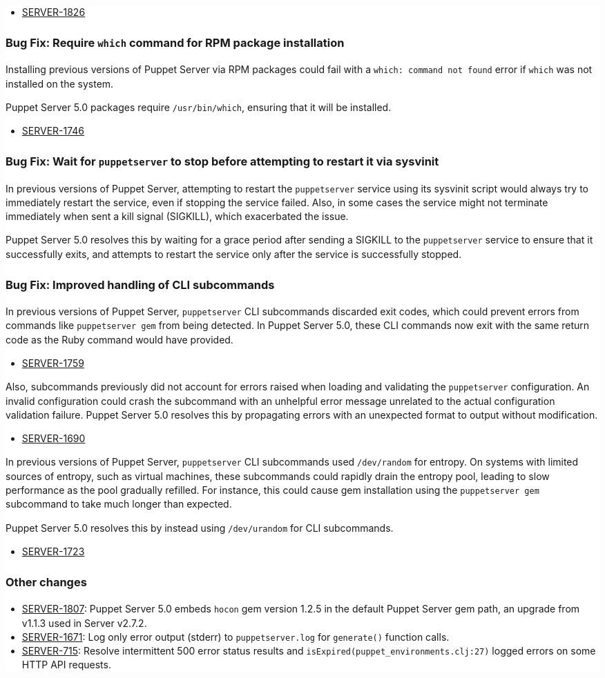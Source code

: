 -   [SERVER-1826](https://tickets.puppetlabs.com/browse/SERVER-1826)

### Bug Fix: Require `which` command for RPM package installation

Installing previous versions of Puppet Server via RPM packages could fail with a `which: command not found` error if `which` was not installed on the system.

Puppet Server 5.0 packages require `/usr/bin/which`, ensuring that it will be installed.

-   [SERVER-1746](https://tickets.puppetlabs.com/browse/SERVER-1746)

### Bug Fix: Wait for `puppetserver` to stop before attempting to restart it via sysvinit

In previous versions of Puppet Server, attempting to restart the `puppetserver` service using its sysvinit script would always try to immediately restart the service, even if stopping the service failed. Also, in some cases the service might not terminate immediately when sent a kill signal (SIGKILL), which exacerbated the issue.

Puppet Server 5.0 resolves this by waiting for a grace period after sending a SIGKILL to the `puppetserver` service to ensure that it successfully exits, and attempts to restart the service only after the service is successfully stopped.

### Bug Fix: Improved handling of CLI subcommands

In previous versions of Puppet Server, `puppetserver` CLI subcommands discarded exit codes, which could prevent errors from commands like `puppetserver gem` from being detected. In Puppet Server 5.0, these CLI commands now exit with the same return code as the Ruby command would have provided.

-   [SERVER-1759](https://tickets.puppetlabs.com/browse/SERVER-1759)

Also, subcommands previously did not account for errors raised when loading and validating the `puppetserver` configuration. An invalid configuration could crash the subcommand with an unhelpful error message unrelated to the actual configuration validation failure. Puppet Server 5.0 resolves this by propagating errors with an unexpected format to output without modification.

-   [SERVER-1690](https://tickets.puppetlabs.com/browse/SERVER-1690)

In previous versions of Puppet Server, `puppetserver` CLI subcommands used `/dev/random` for entropy. On systems with limited sources of entropy, such as virtual machines, these subcommands could rapidly drain the entropy pool, leading to slow performance as the pool gradually refilled. For instance, this could cause gem installation using the `puppetserver gem` subcommand to take much longer than expected.

Puppet Server 5.0 resolves this by instead using `/dev/urandom` for CLI subcommands.

-   [SERVER-1723](https://tickets.puppetlabs.com/browse/SERVER-1723)

### Other changes

-   [SERVER-1807](https://tickets.puppetlabs.com/browse/SERVER-1807): Puppet Server 5.0 embeds `hocon` gem version 1.2.5 in the default Puppet Server gem path, an upgrade from v1.1.3 used in Server v2.7.2.
-   [SERVER-1671](https://tickets.puppetlabs.com/browse/SERVER-1671): Log only error output (stderr) to `puppetserver.log` for `generate()` function calls.
- [SERVER-715](https://tickets.puppetlabs.com/browse/SERVER-715): Resolve intermittent 500 error status results and `isExpired(puppet_environments.clj:27)` logged errors on some HTTP API requests.
